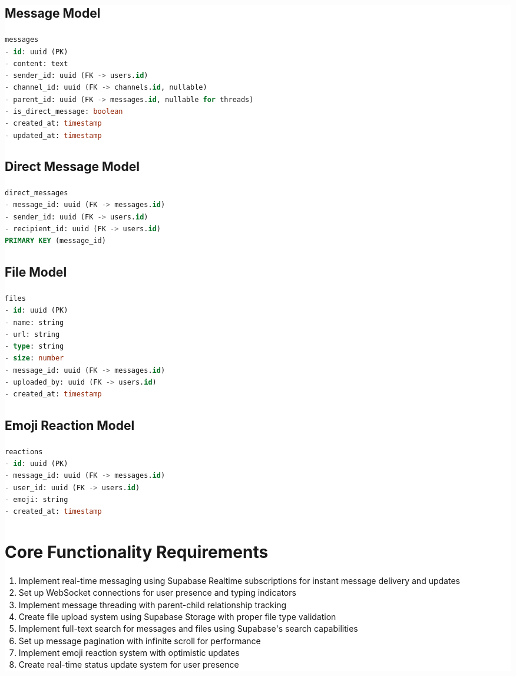 ## Message Model
```sql
messages
- id: uuid (PK)
- content: text
- sender_id: uuid (FK -> users.id)
- channel_id: uuid (FK -> channels.id, nullable)
- parent_id: uuid (FK -> messages.id, nullable for threads)
- is_direct_message: boolean
- created_at: timestamp
- updated_at: timestamp
```

## Direct Message Model
```sql
direct_messages
- message_id: uuid (FK -> messages.id)
- sender_id: uuid (FK -> users.id)
- recipient_id: uuid (FK -> users.id)
PRIMARY KEY (message_id)
```

## File Model
```sql
files
- id: uuid (PK)
- name: string
- url: string
- type: string
- size: number
- message_id: uuid (FK -> messages.id)
- uploaded_by: uuid (FK -> users.id)
- created_at: timestamp
```

## Emoji Reaction Model
```sql
reactions
- id: uuid (PK)
- message_id: uuid (FK -> messages.id)
- user_id: uuid (FK -> users.id)
- emoji: string
- created_at: timestamp
```

# Core Functionality Requirements

1. Implement real-time messaging using Supabase Realtime subscriptions for instant message delivery and updates
2. Set up WebSocket connections for user presence and typing indicators
3. Implement message threading with parent-child relationship tracking
4. Create file upload system using Supabase Storage with proper file type validation
5. Implement full-text search for messages and files using Supabase's search capabilities
6. Set up message pagination with infinite scroll for performance
7. Implement emoji reaction system with optimistic updates
8. Create real-time status update system for user presence

